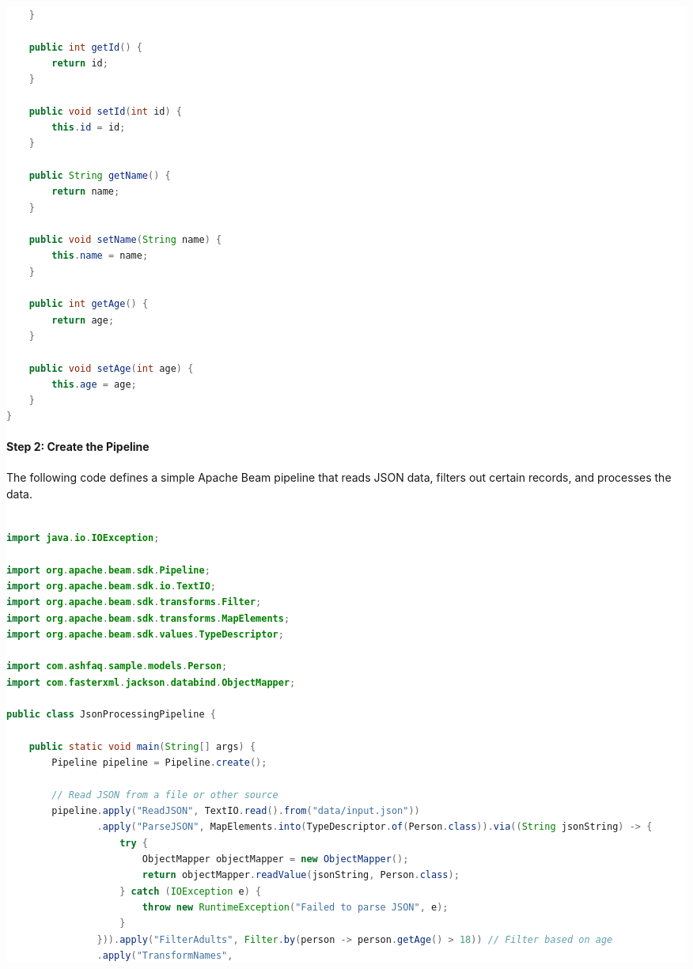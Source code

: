 ```java
    }

    public int getId() {
        return id;
    }

    public void setId(int id) {
        this.id = id;
    }

    public String getName() {
        return name;
    }

    public void setName(String name) {
        this.name = name;
    }

    public int getAge() {
        return age;
    }

    public void setAge(int age) {
        this.age = age;
    }
}
```

#### Step 2: Create the Pipeline

The following code defines a simple Apache Beam pipeline that reads JSON data, filters out certain records, and processes the data.

```java

import java.io.IOException;

import org.apache.beam.sdk.Pipeline;
import org.apache.beam.sdk.io.TextIO;
import org.apache.beam.sdk.transforms.Filter;
import org.apache.beam.sdk.transforms.MapElements;
import org.apache.beam.sdk.values.TypeDescriptor;

import com.ashfaq.sample.models.Person;
import com.fasterxml.jackson.databind.ObjectMapper;

public class JsonProcessingPipeline {

	public static void main(String[] args) {
		Pipeline pipeline = Pipeline.create();

		// Read JSON from a file or other source
		pipeline.apply("ReadJSON", TextIO.read().from("data/input.json"))
				.apply("ParseJSON", MapElements.into(TypeDescriptor.of(Person.class)).via((String jsonString) -> {
					try {
						ObjectMapper objectMapper = new ObjectMapper();
						return objectMapper.readValue(jsonString, Person.class);
					} catch (IOException e) {
						throw new RuntimeException("Failed to parse JSON", e);
					}
				})).apply("FilterAdults", Filter.by(person -> person.getAge() > 18)) // Filter based on age
				.apply("TransformNames",
```